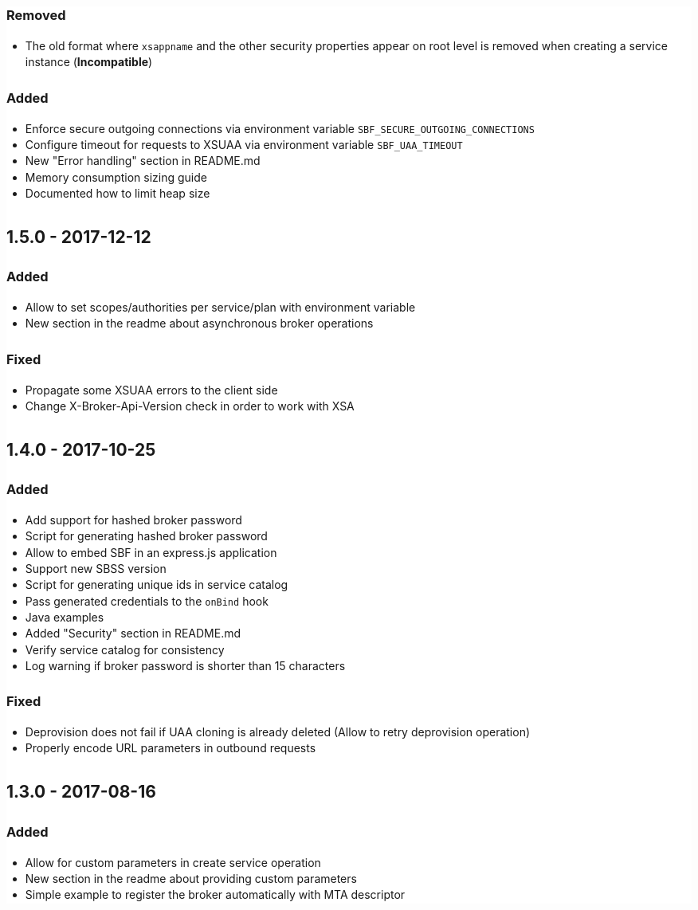 ### Removed
- The old format where `xsappname` and the other security properties appear on root level is removed when creating a service instance (**Incompatible**)

### Added
- Enforce secure outgoing connections via environment variable `SBF_SECURE_OUTGOING_CONNECTIONS`
- Configure timeout for requests to XSUAA via environment variable `SBF_UAA_TIMEOUT`
- New "Error handling" section in README.md
- Memory consumption sizing guide
- Documented how to limit heap size

## 1.5.0 - 2017-12-12

### Added
- Allow to set scopes/authorities per service/plan with environment variable
- New section in the readme about asynchronous broker operations

### Fixed
- Propagate some XSUAA errors to the client side
- Change X-Broker-Api-Version check in order to work with XSA

## 1.4.0 - 2017-10-25

### Added
- Add support for hashed broker password
- Script for generating hashed broker password
- Allow to embed SBF in an express.js application
- Support new SBSS version
- Script for generating unique ids in service catalog
- Pass generated credentials to the `onBind` hook
- Java examples
- Added "Security" section in README.md
- Verify service catalog for consistency
- Log warning if broker password is shorter than 15 characters

### Fixed
- Deprovision does not fail if UAA cloning is already deleted (Allow to retry deprovision operation)
- Properly encode URL parameters in outbound requests

## 1.3.0 - 2017-08-16

### Added
- Allow for custom parameters in create service operation
- New section in the readme about providing custom parameters
- Simple example to register the broker automatically with MTA descriptor
